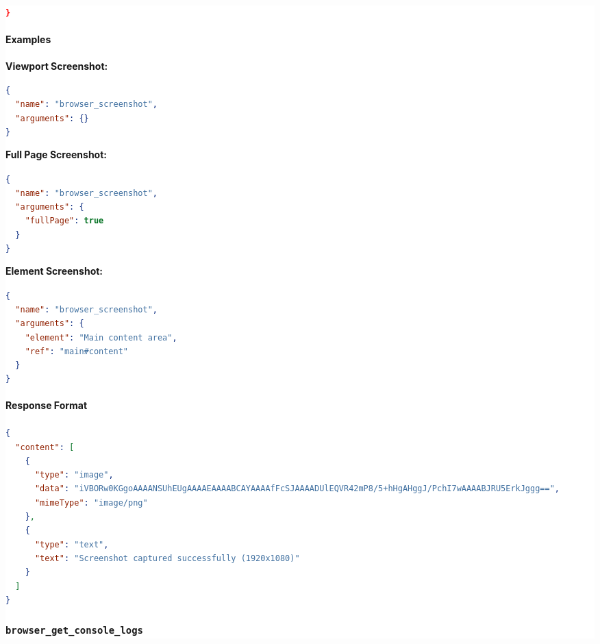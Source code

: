 ```json
}
```

#### Examples

**Viewport Screenshot:**
```json
{
  "name": "browser_screenshot",
  "arguments": {}
}
```

**Full Page Screenshot:**
```json
{
  "name": "browser_screenshot",
  "arguments": {
    "fullPage": true
  }
}
```

**Element Screenshot:**
```json
{
  "name": "browser_screenshot",
  "arguments": {
    "element": "Main content area",
    "ref": "main#content"
  }
}
```

#### Response Format
```json
{
  "content": [
    {
      "type": "image",
      "data": "iVBORw0KGgoAAAANSUhEUgAAAAEAAAABCAYAAAAfFcSJAAAADUlEQVR42mP8/5+hHgAHggJ/PchI7wAAAABJRU5ErkJggg==",
      "mimeType": "image/png"
    },
    {
      "type": "text", 
      "text": "Screenshot captured successfully (1920x1080)"
    }
  ]
}
```

### `browser_get_console_logs`
